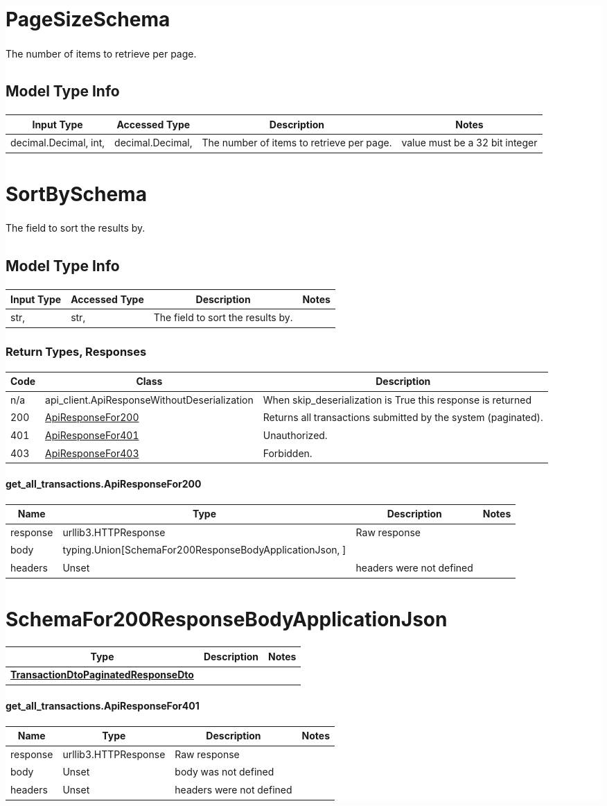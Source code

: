 # PageSizeSchema

The number of items to retrieve per page.

## Model Type Info
Input Type | Accessed Type | Description | Notes
------------ | ------------- | ------------- | -------------
decimal.Decimal, int,  | decimal.Decimal,  | The number of items to retrieve per page. | value must be a 32 bit integer

# SortBySchema

The field to sort the results by.

## Model Type Info
Input Type | Accessed Type | Description | Notes
------------ | ------------- | ------------- | -------------
str,  | str,  | The field to sort the results by. | 

### Return Types, Responses

Code | Class | Description
------------- | ------------- | -------------
n/a | api_client.ApiResponseWithoutDeserialization | When skip_deserialization is True this response is returned
200 | [ApiResponseFor200](#get_all_transactions.ApiResponseFor200) | Returns all transactions submitted by the system (paginated).
401 | [ApiResponseFor401](#get_all_transactions.ApiResponseFor401) | Unauthorized.
403 | [ApiResponseFor403](#get_all_transactions.ApiResponseFor403) | Forbidden.

#### get_all_transactions.ApiResponseFor200
Name | Type | Description  | Notes
------------- | ------------- | ------------- | -------------
response | urllib3.HTTPResponse | Raw response |
body | typing.Union[SchemaFor200ResponseBodyApplicationJson, ] |  |
headers | Unset | headers were not defined |

# SchemaFor200ResponseBodyApplicationJson
Type | Description  | Notes
------------- | ------------- | -------------
[**TransactionDtoPaginatedResponseDto**](../../models/TransactionDtoPaginatedResponseDto.md) |  | 


#### get_all_transactions.ApiResponseFor401
Name | Type | Description  | Notes
------------- | ------------- | ------------- | -------------
response | urllib3.HTTPResponse | Raw response |
body | Unset | body was not defined |
headers | Unset | headers were not defined |
